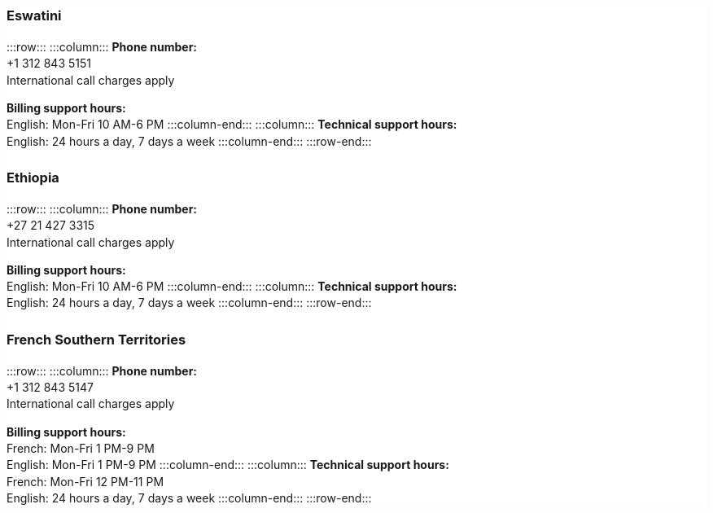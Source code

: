 ### Eswatini

:::row:::
   :::column:::
**Phone number:**\
+1 312 843 5151\
International call charges apply

**Billing support hours:**\
English: Mon-Fri 10 AM-6 PM
   :::column-end:::
   :::column:::
**Technical support hours:**\
English: 24 hours a day, 7 days a week
   :::column-end:::
:::row-end:::

### Ethiopia

:::row:::
   :::column:::
**Phone number:**\
+27 21 427 3315\
International call charges apply

**Billing support hours:**\
English: Mon-Fri 10 AM-6 PM
   :::column-end:::
   :::column:::
**Technical support hours:**\
English: 24 hours a day, 7 days a week
   :::column-end:::
:::row-end:::

### French Southern Territories

:::row:::
   :::column:::
**Phone number:**\
+1 312 843 5147\
International call charges apply

**Billing support hours:**\
French: Mon-Fri 1 PM-9 PM\
English: Mon-Fri 1 PM-9 PM
   :::column-end:::
   :::column:::
**Technical support hours:**\
French: Mon-Fri 12 PM-11 PM\
English: 24 hours a day, 7 days a week
   :::column-end:::
:::row-end:::

